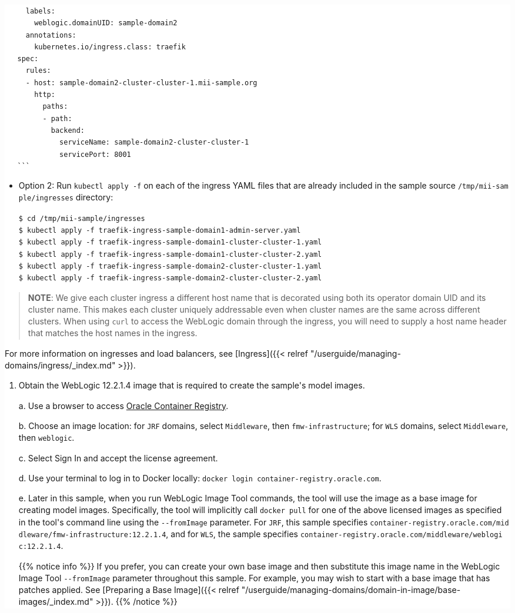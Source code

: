          labels:
           weblogic.domainUID: sample-domain2
         annotations:
           kubernetes.io/ingress.class: traefik
       spec:
         rules:
         - host: sample-domain2-cluster-cluster-1.mii-sample.org
           http:
             paths:
             - path:
               backend:
                 serviceName: sample-domain2-cluster-cluster-1
                 servicePort: 8001
       ```

   - Option 2: Run `kubectl apply -f` on each of the ingress YAML files that are already included in the sample source `/tmp/mii-sample/ingresses` directory:

       ```
       $ cd /tmp/mii-sample/ingresses
       $ kubectl apply -f traefik-ingress-sample-domain1-admin-server.yaml
       $ kubectl apply -f traefik-ingress-sample-domain1-cluster-cluster-1.yaml
       $ kubectl apply -f traefik-ingress-sample-domain1-cluster-cluster-2.yaml
       $ kubectl apply -f traefik-ingress-sample-domain2-cluster-cluster-1.yaml
       $ kubectl apply -f traefik-ingress-sample-domain2-cluster-cluster-2.yaml
       ```

   > **NOTE**: We give each cluster ingress a different host name that is decorated using both its operator domain UID and its cluster name. This makes each cluster uniquely addressable even when cluster names are the same across different clusters.  When using `curl` to access the WebLogic domain through the ingress, you will need to supply a host name header that matches the host names in the ingress.

   For more information on ingresses and load balancers, see [Ingress]({{< relref "/userguide/managing-domains/ingress/_index.md" >}}).

1. Obtain the WebLogic 12.2.1.4 image that is required to create the sample's model images.

   a. Use a browser to access [Oracle Container Registry](http://container-registry.oracle.com).

   b. Choose an image location: for `JRF` domains, select `Middleware`, then `fmw-infrastructure`; for `WLS` domains, select `Middleware`, then `weblogic`.

   c. Select Sign In and accept the license agreement.

   d. Use your terminal to log in to Docker locally: `docker login container-registry.oracle.com`.

   e. Later in this sample, when you run WebLogic Image Tool commands, the tool will use the image as a base image for creating model images. Specifically, the tool will implicitly call `docker pull` for one of the above licensed images as specified in the tool's command line using the `--fromImage` parameter. For `JRF`, this sample specifies `container-registry.oracle.com/middleware/fmw-infrastructure:12.2.1.4`, and for `WLS`, the sample specifies `container-registry.oracle.com/middleware/weblogic:12.2.1.4`.

     {{% notice info %}}
   If you prefer, you can create your own base image and then substitute this image name in the WebLogic Image Tool `--fromImage` parameter throughout this sample. For example, you may wish to start with a base image that has patches applied. See [Preparing a Base Image]({{< relref "/userguide/managing-domains/domain-in-image/base-images/_index.md" >}}).
     {{% /notice %}}
